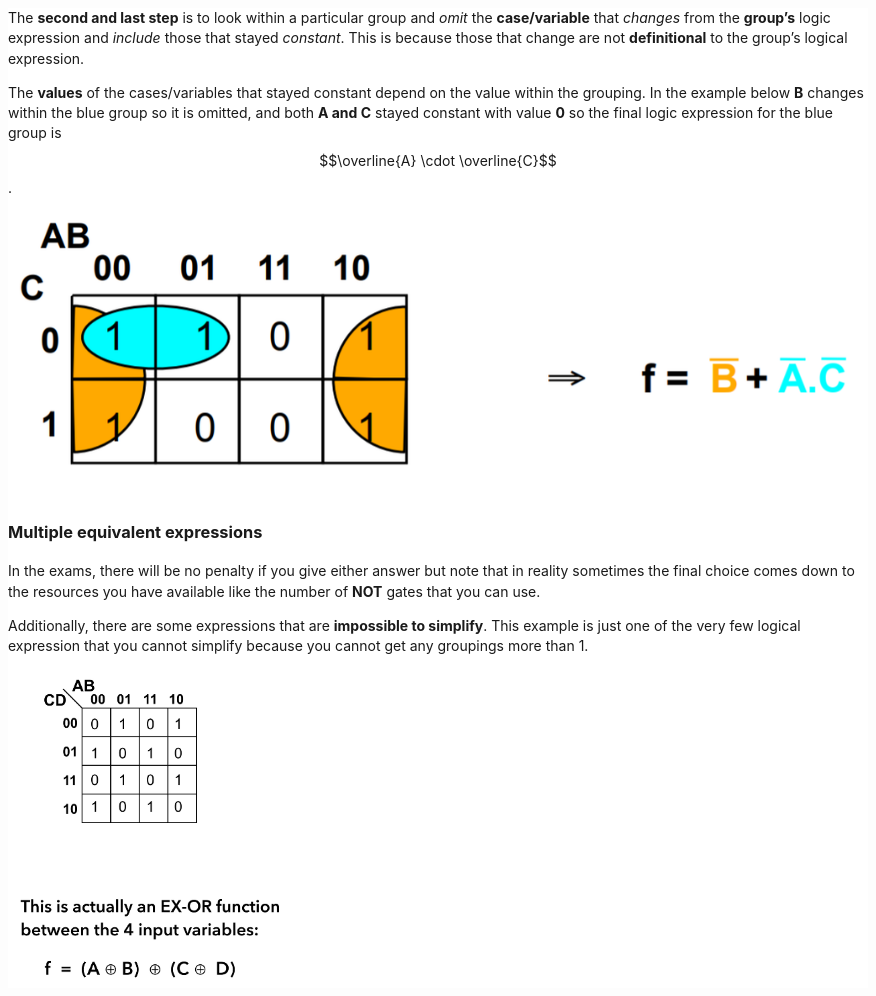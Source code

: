 The **second and last step** is to look within a particular group and *omit* the **case/variable** that *changes* from the **group’s** logic expression and *include* those that stayed *constant*. This is because those that change are not **definitional** to the group’s logical expression. 

The **values** of the cases/variables that stayed constant depend on the value within the grouping. In the example below **B** changes within the blue group so it is omitted, and both **A and C** stayed constant with value **0** so the final logic expression for the blue group is $$\overline{A} \cdot \overline{C}$$. 

![image-20210505150245851](part2.assets/image-20210505150245851.png)

### Multiple equivalent expressions

In the exams, there will be no penalty if you give either answer but note that in reality sometimes the final choice comes down to the resources you have available like the number of **NOT** gates that you can use.

Additionally, there are some expressions that are **impossible to simplify**. This example is just one of the very few logical expression that you cannot simplify because you cannot get any groupings more than 1.

<img src="part2.assets/image-20210504122403732.png" alt="image-20210504122403732" style="zoom:67%;" class="center"/>
